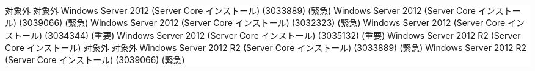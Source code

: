</td>
<td style="border:1px solid black;">
対象外

</td>
<td style="border:1px solid black;">
対象外

</td>
<td style="border:1px solid black;">
Windows Server 2012 (Server Core インストール)  
(3033889)  
(緊急)  
Windows Server 2012 (Server Core インストール)  
(3039066)  
(緊急)

</td>
<td style="border:1px solid black;">
Windows Server 2012 (Server Core インストール)  
(3032323)  
(緊急)

</td>
<td style="border:1px solid black;">
Windows Server 2012 (Server Core インストール)  
(3034344)  
(重要)

</td>
<td style="border:1px solid black;">
Windows Server 2012 (Server Core インストール)  
(3035132)  
(重要)

</td>
</tr>
<tr>
<td style="border:1px solid black;">
Windows Server 2012 R2 (Server Core インストール)

</td>
<td style="border:1px solid black;">
対象外

</td>
<td style="border:1px solid black;">
対象外

</td>
<td style="border:1px solid black;">
Windows Server 2012 R2 (Server Core インストール)  
(3033889)  
(緊急)  
Windows Server 2012 R2 (Server Core インストール)  
(3039066)  
(緊急)
